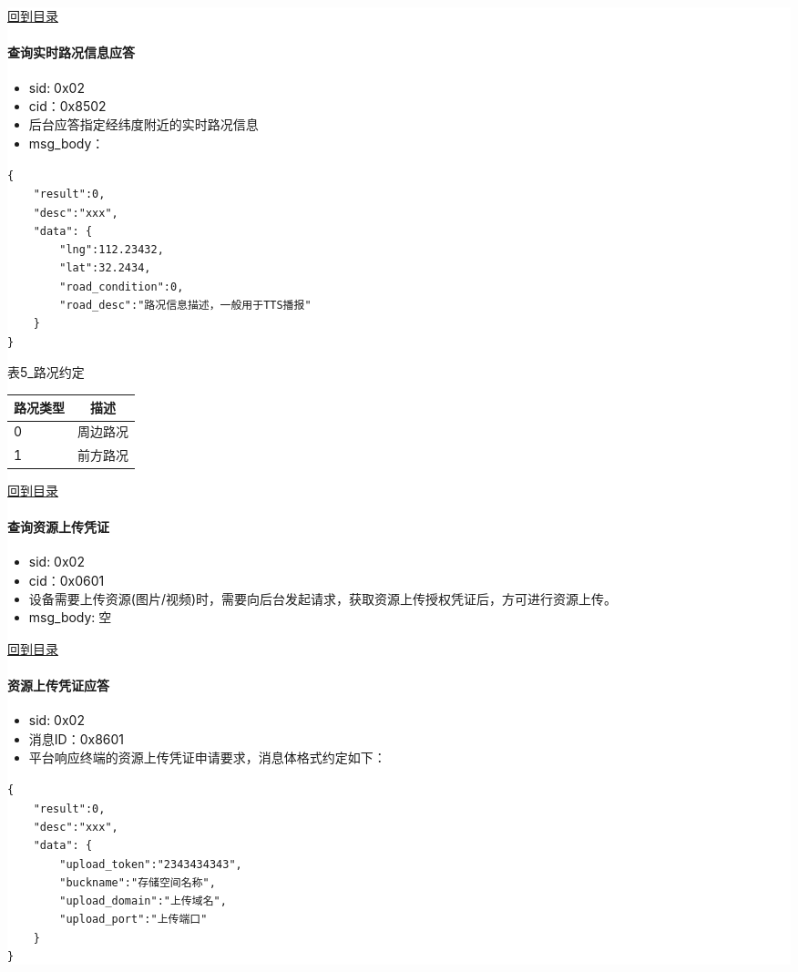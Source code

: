[回到目录](#title)

#### 查询实时路况信息应答

+ sid:  0x02
+ cid：0x8502
+ 后台应答指定经纬度附近的实时路况信息
+ msg_body：

```
{
	"result":0,
	"desc":"xxx",
	"data": {
		"lng":112.23432,
		"lat":32.2434,
		"road_condition":0,
		"road_desc":"路况信息描述，一般用于TTS播报"
	}
} 

```

表5_路况约定

路况类型 | 描述
---- | ----
0 | 周边路况
1 | 前方路况

[回到目录](#title)

#### 查询资源上传凭证

+ sid: 0x02
+ cid：0x0601
+ 设备需要上传资源(图片/视频)时，需要向后台发起请求，获取资源上传授权凭证后，方可进行资源上传。
+ msg_body: 空

[回到目录](#title)

#### 资源上传凭证应答

+ sid: 0x02
+ 消息ID：0x8601
+ 平台响应终端的资源上传凭证申请要求，消息体格式约定如下：

```
{
	"result":0,
	"desc":"xxx",
	"data": {
		"upload_token":"2343434343",
		"buckname":"存储空间名称",
		"upload_domain":"上传域名",
		"upload_port":"上传端口"
	}
} 

```
